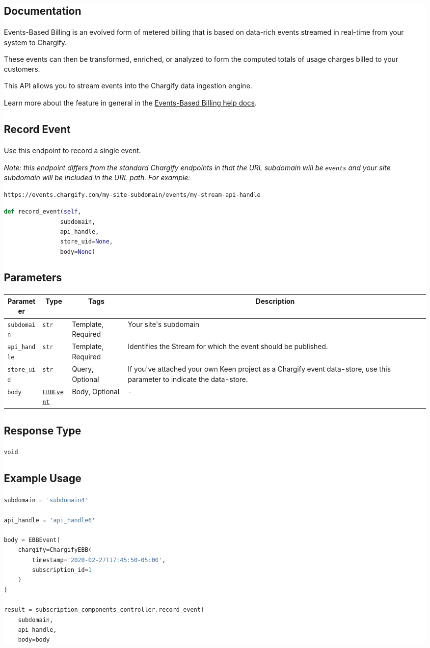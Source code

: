 ## Documentation

Events-Based Billing is an evolved form of metered billing that is based on data-rich events streamed in real-time from your system to Chargify.

These events can then be transformed, enriched, or analyzed to form the computed totals of usage charges billed to your customers.

This API allows you to stream events into the Chargify data ingestion engine.

Learn more about the feature in general in the [Events-Based Billing help docs](https://chargify.zendesk.com/hc/en-us/articles/4407720613403).

## Record Event

Use this endpoint to record a single event.

*Note: this endpoint differs from the standard Chargify endpoints in that the URL subdomain will be `events` and your site subdomain will be included in the URL path. For example:*

```
https://events.chargify.com/my-site-subdomain/events/my-stream-api-handle
```

```python
def record_event(self,
                subdomain,
                api_handle,
                store_uid=None,
                body=None)
```

## Parameters

| Parameter | Type | Tags | Description |
|  --- | --- | --- | --- |
| `subdomain` | `str` | Template, Required | Your site's subdomain |
| `api_handle` | `str` | Template, Required | Identifies the Stream for which the event should be published. |
| `store_uid` | `str` | Query, Optional | If you've attached your own Keen project as a Chargify event data-store, use this parameter to indicate the data-store. |
| `body` | [`EBBEvent`](../../doc/models/ebb-event.md) | Body, Optional | - |

## Response Type

`void`

## Example Usage

```python
subdomain = 'subdomain4'

api_handle = 'api_handle6'

body = EBBEvent(
    chargify=ChargifyEBB(
        timestamp='2020-02-27T17:45:50-05:00',
        subscription_id=1
    )
)

result = subscription_components_controller.record_event(
    subdomain,
    api_handle,
    body=body
```